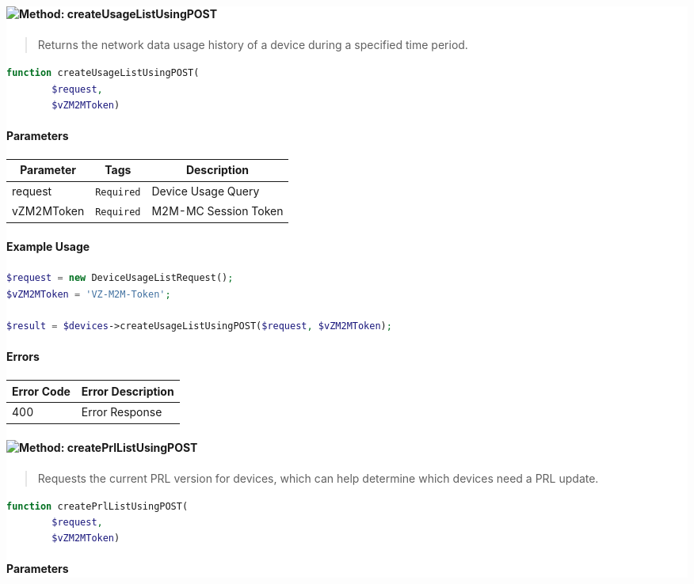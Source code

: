 

#### <a name="create_usage_list_using_post"></a>![Method: ](http://apidocs.io/img/method.png ".DevicesController.createUsageListUsingPOST") createUsageListUsingPOST

> Returns the network data usage history of a device during a specified time period.


```php
function createUsageListUsingPOST(
        $request,
        $vZM2MToken)
```

#### Parameters

| Parameter | Tags | Description |
|-----------|------|-------------|
| request |  ``` Required ```  | Device Usage Query |
| vZM2MToken |  ``` Required ```  | M2M-MC Session Token |



#### Example Usage

```php
$request = new DeviceUsageListRequest();
$vZM2MToken = 'VZ-M2M-Token';

$result = $devices->createUsageListUsingPOST($request, $vZM2MToken);

```

#### Errors

| Error Code | Error Description |
|------------|-------------------|
| 400 | Error Response |



#### <a name="create_prl_list_using_post"></a>![Method: ](http://apidocs.io/img/method.png ".DevicesController.createPrlListUsingPOST") createPrlListUsingPOST

> Requests the current PRL version for devices, which can help determine which devices need a PRL update.


```php
function createPrlListUsingPOST(
        $request,
        $vZM2MToken)
```

#### Parameters
